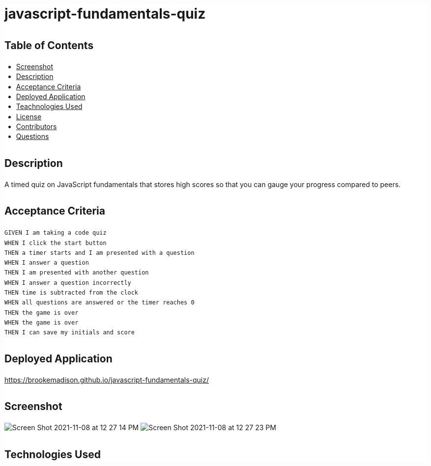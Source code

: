 # javascript-fundamentals-quiz

## Table of Contents

* [Screenshot](#screenshot)
* [Description](#description)
* [Acceptance Criteria](#acceptance-criteria)
* [Deployed Application](#deployed-application)
* [Teachnologies Used](#technologies-used)
* [License](#license)
* [Contributors](#contributors)
* [Questions](#questions)


## Description

A timed quiz on JavaScript fundamentals that stores high scores so that you can gauge your progress compared to peers.


## Acceptance Criteria 

`GIVEN I am taking a code quiz`
<br>`WHEN I click the start button`
<br>`THEN a timer starts and I am presented with a question`
<br>`WHEN I answer a question`
<br>`THEN I am presented with another question`
<br>`WHEN I answer a question incorrectly`
<br>`THEN time is subtracted from the clock`
<br>`WHEN all questions are answered or the timer reaches 0`
<br>`THEN the game is over`
<br>`WHEN the game is over`
<br>`THEN I can save my initials and score`


## Deployed Application

 https://brookemadison.github.io/javascript-fundamentals-quiz/

 
## Screenshot

<img width="1440" alt="Screen Shot 2021-11-08 at 12 27 14 PM" src="https://user-images.githubusercontent.com/83384131/140789522-debde2ce-84ef-4f6f-8c5e-99c5f8a21ff5.png">


<img width="1440" alt="Screen Shot 2021-11-08 at 12 27 23 PM" src="https://user-images.githubusercontent.com/83384131/140789527-e5258d93-409c-470f-bcd2-fd3884da4135.png">


## Technologies Used
